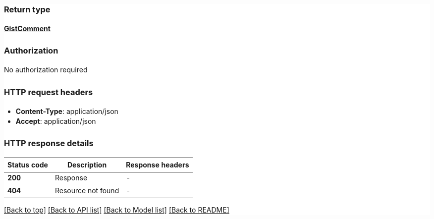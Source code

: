 ### Return type

[**GistComment**](GistComment.md)

### Authorization

No authorization required

### HTTP request headers

 - **Content-Type**: application/json
 - **Accept**: application/json

### HTTP response details

| Status code | Description | Response headers |
|-------------|-------------|------------------|
**200** | Response |  -  |
**404** | Resource not found |  -  |

[[Back to top]](#) [[Back to API list]](../README.md#documentation-for-api-endpoints) [[Back to Model list]](../README.md#documentation-for-models) [[Back to README]](../README.md)

